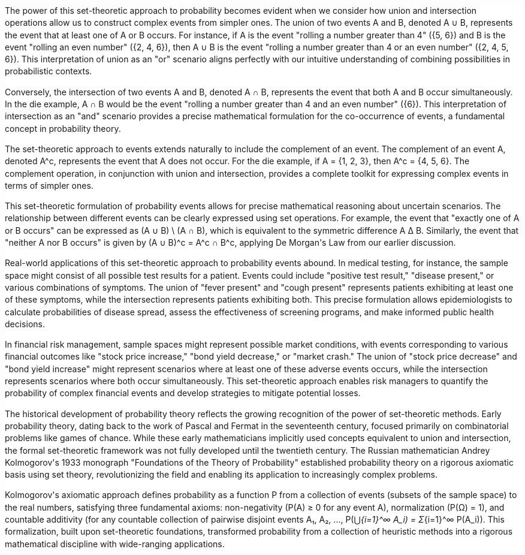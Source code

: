 The power of this set-theoretic approach to probability becomes evident when we consider how union and intersection operations allow us to construct complex events from simpler ones. The union of two events A and B, denoted A ∪ B, represents the event that at least one of A or B occurs. For instance, if A is the event "rolling a number greater than 4" ({5, 6}) and B is the event "rolling an even number" ({2, 4, 6}), then A ∪ B is the event "rolling a number greater than 4 or an even number" ({2, 4, 5, 6}). This interpretation of union as an "or" scenario aligns perfectly with our intuitive understanding of combining possibilities in probabilistic contexts.

Conversely, the intersection of two events A and B, denoted A ∩ B, represents the event that both A and B occur simultaneously. In the die example, A ∩ B would be the event "rolling a number greater than 4 and an even number" ({6}). This interpretation of intersection as an "and" scenario provides a precise mathematical formulation for the co-occurrence of events, a fundamental concept in probability theory.

The set-theoretic approach to events extends naturally to include the complement of an event. The complement of an event A, denoted A^c, represents the event that A does not occur. For the die example, if A = {1, 2, 3}, then A^c = {4, 5, 6}. The complement operation, in conjunction with union and intersection, provides a complete toolkit for expressing complex events in terms of simpler ones.

This set-theoretic formulation of probability events allows for precise mathematical reasoning about uncertain scenarios. The relationship between different events can be clearly expressed using set operations. For example, the event that "exactly one of A or B occurs" can be expressed as (A ∪ B) \ (A ∩ B), which is equivalent to the symmetric difference A Δ B. Similarly, the event that "neither A nor B occurs" is given by (A ∪ B)^c = A^c ∩ B^c, applying De Morgan's Law from our earlier discussion.

Real-world applications of this set-theoretic approach to probability events abound. In medical testing, for instance, the sample space might consist of all possible test results for a patient. Events could include "positive test result," "disease present," or various combinations of symptoms. The union of "fever present" and "cough present" represents patients exhibiting at least one of these symptoms, while the intersection represents patients exhibiting both. This precise formulation allows epidemiologists to calculate probabilities of disease spread, assess the effectiveness of screening programs, and make informed public health decisions.

In financial risk management, sample spaces might represent possible market conditions, with events corresponding to various financial outcomes like "stock price increase," "bond yield decrease," or "market crash." The union of "stock price decrease" and "bond yield increase" might represent scenarios where at least one of these adverse events occurs, while the intersection represents scenarios where both occur simultaneously. This set-theoretic approach enables risk managers to quantify the probability of complex financial events and develop strategies to mitigate potential losses.

The historical development of probability theory reflects the growing recognition of the power of set-theoretic methods. Early probability theory, dating back to the work of Pascal and Fermat in the seventeenth century, focused primarily on combinatorial problems like games of chance. While these early mathematicians implicitly used concepts equivalent to union and intersection, the formal set-theoretic framework was not fully developed until the twentieth century. The Russian mathematician Andrey Kolmogorov's 1933 monograph "Foundations of the Theory of Probability" established probability theory on a rigorous axiomatic basis using set theory, revolutionizing the field and enabling its application to increasingly complex problems.

Kolmogorov's axiomatic approach defines probability as a function P from a collection of events (subsets of the sample space) to the real numbers, satisfying three fundamental axioms: non-negativity (P(A) ≥ 0 for any event A), normalization (P(Ω) = 1), and countable additivity (for any countable collection of pairwise disjoint events A₁, A₂, ..., P(⋃_{i=1}^∞ A_i) = Σ_{i=1}^∞ P(A_i)). This formalization, built upon set-theoretic foundations, transformed probability from a collection of heuristic methods into a rigorous mathematical discipline with wide-ranging applications.
